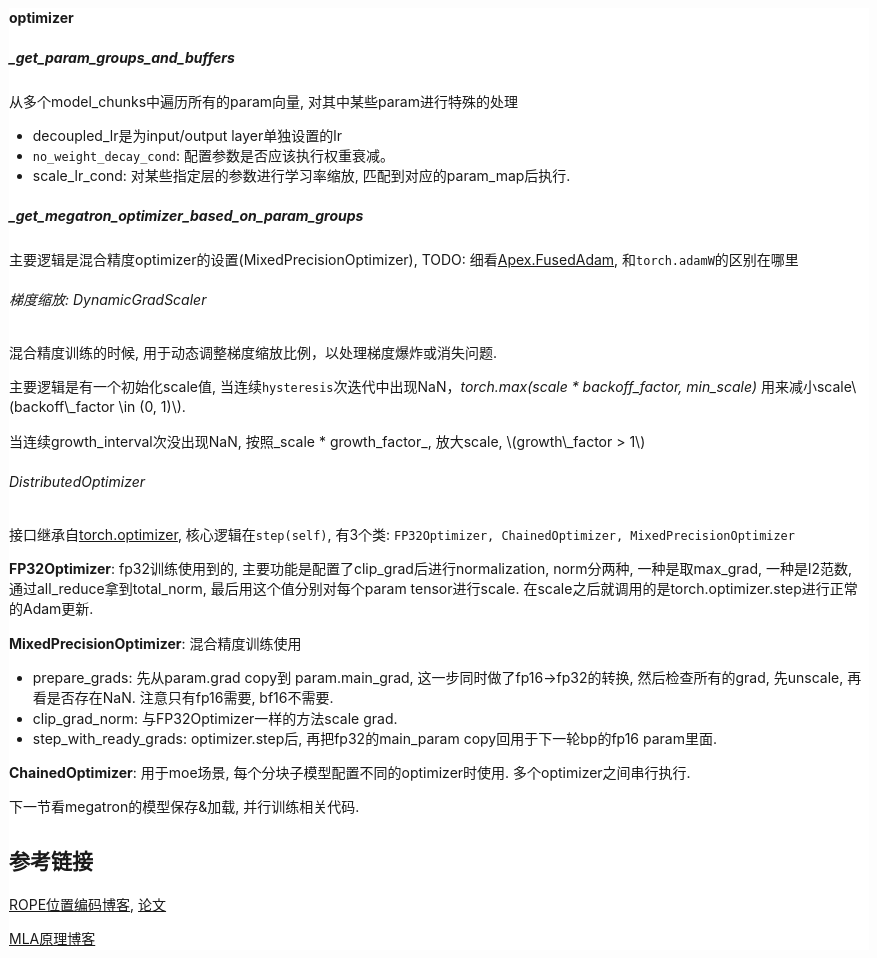#### optimizer

##### \_get\_param\_groups\_and\_buffers

从多个model\_chunks中遍历所有的param向量, 对其中某些param进行特殊的处理

*   decoupled\_lr是为input/output layer单独设置的lr
*   `no_weight_decay_cond`: 配置参数是否应该执行权重衰减。
*   scale\_lr\_cond: 对某些指定层的参数进行学习率缩放, 匹配到对应的param\_map后执行.

##### \_get\_megatron\_optimizer\_based\_on\_param\_groups

主要逻辑是混合精度optimizer的设置(MixedPrecisionOptimizer), TODO: 细看[Apex.FusedAdam](https://github.com/NVIDIA/apex/blob/7b73b12361068a10b0f44844534613f252a5ea75/apex/optimizers/fused_adam.py#L16), 和`torch.adamW`的区别在哪里

###### 梯度缩放: DynamicGradScaler

混合精度训练的时候, 用于动态调整梯度缩放比例，以处理梯度爆炸或消失问题.

主要逻辑是有一个初始化scale值, 当连续`hysteresis`次迭代中出现NaN，_torch.max(scale \* backoff\_factor, min\_scale)_ 用来减小scale\\(backoff\\\_factor \\in (0, 1)\\).

当连续growth\_interval次没出现NaN, 按照\_scale \* growth\_factor\_, 放大scale, \\(growth\\\_factor > 1\\)

###### DistributedOptimizer

接口继承自[torch.optimizer](https://pytorch.org/docs/stable/optim.html#torch.optim.Optimizer), 核心逻辑在`step(self)`, 有3个类: `FP32Optimizer, ChainedOptimizer, MixedPrecisionOptimizer`

**FP32Optimizer**: fp32训练使用到的, 主要功能是配置了clip\_grad后进行normalization, norm分两种, 一种是取max\_grad, 一种是l2范数, 通过all\_reduce拿到total\_norm, 最后用这个值分别对每个param tensor进行scale. 在scale之后就调用的是torch.optimizer.step进行正常的Adam更新.

**MixedPrecisionOptimizer**: 混合精度训练使用

*   prepare\_grads: 先从param.grad copy到 param.main\_grad, 这一步同时做了fp16->fp32的转换, 然后检查所有的grad, 先unscale, 再看是否存在NaN. 注意只有fp16需要, bf16不需要.
*   clip\_grad\_norm: 与FP32Optimizer一样的方法scale grad.
*   step\_with\_ready\_grads: optimizer.step后, 再把fp32的main\_param copy回用于下一轮bp的fp16 param里面.

**ChainedOptimizer**: 用于moe场景, 每个分块子模型配置不同的optimizer时使用. 多个optimizer之间串行执行.

下一节看megatron的模型保存&加载, 并行训练相关代码.

参考链接
----

[ROPE位置编码博客](https://zhuanlan.zhihu.com/p/359502624), [论文](https://arxiv.org/pdf/2104.09864)

[MLA原理博客](https://zhuanlan.zhihu.com/p/696671064)